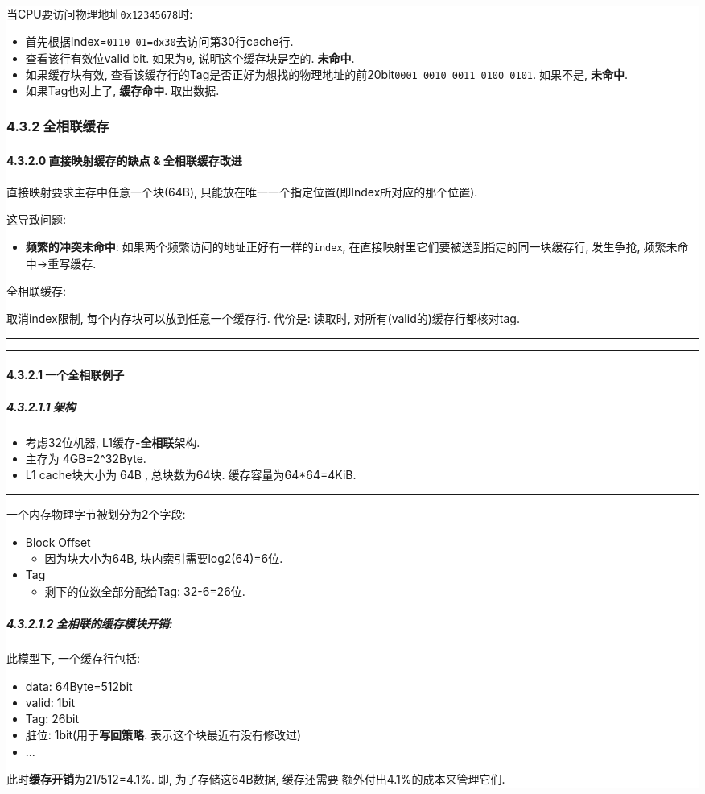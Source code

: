 当CPU要访问物理地址`0x12345678`时:

* 首先根据Index=`0110 01=dx30`去访问第30行cache行.
* 查看该行有效位valid bit. 如果为`0`, 说明这个缓存块是空的. **未命中**.
* 如果缓存块有效, 查看该缓存行的Tag是否正好为想找的物理地址的前20bit`0001 0010 0011 0100 0101`. 如果不是, **未命中**.
* 如果Tag也对上了, **缓存命中**. 取出数据. 









### 4.3.2 全相联缓存

#### 4.3.2.0 直接映射缓存的缺点 & 全相联缓存改进

直接映射要求主存中任意一个块(64B), 只能放在唯一一个指定位置(即Index所对应的那个位置).

这导致问题:

* **频繁的冲突未命中**: 如果两个频繁访问的地址正好有一样的`index`, 在直接映射里它们要被送到指定的同一块缓存行, 发生争抢, 频繁未命中->重写缓存.

全相联缓存: 

取消index限制, 每个内存块可以放到任意一个缓存行. 代价是: 读取时, 对所有(valid的)缓存行都核对tag.

***
***

#### 4.3.2.1 一个全相联例子

##### 4.3.2.1.1 架构


* 考虑32位机器, L1缓存-**全相联**架构.
* 主存为 4GB=2^32Byte.
* L1 cache块大小为 64B , 总块数为64块. 缓存容量为64*64=4KiB.

***

一个内存物理字节被划分为2个字段:
* Block Offset
  * 因为块大小为64B, 块内索引需要log2(64)=6位.
* Tag
  * 剩下的位数全部分配给Tag: 32-6=26位.


##### 4.3.2.1.2 全相联的缓存模块开销:

此模型下, 一个缓存行包括:
* data: 64Byte=512bit
* valid: 1bit
* Tag: 26bit
* 脏位: 1bit(用于**写回策略**. 表示这个块最近有没有修改过)
* ...

此时**缓存开销**为21/512=4.1%. 即, 为了存储这64B数据, 缓存还需要
额外付出4.1%的成本来管理它们.
